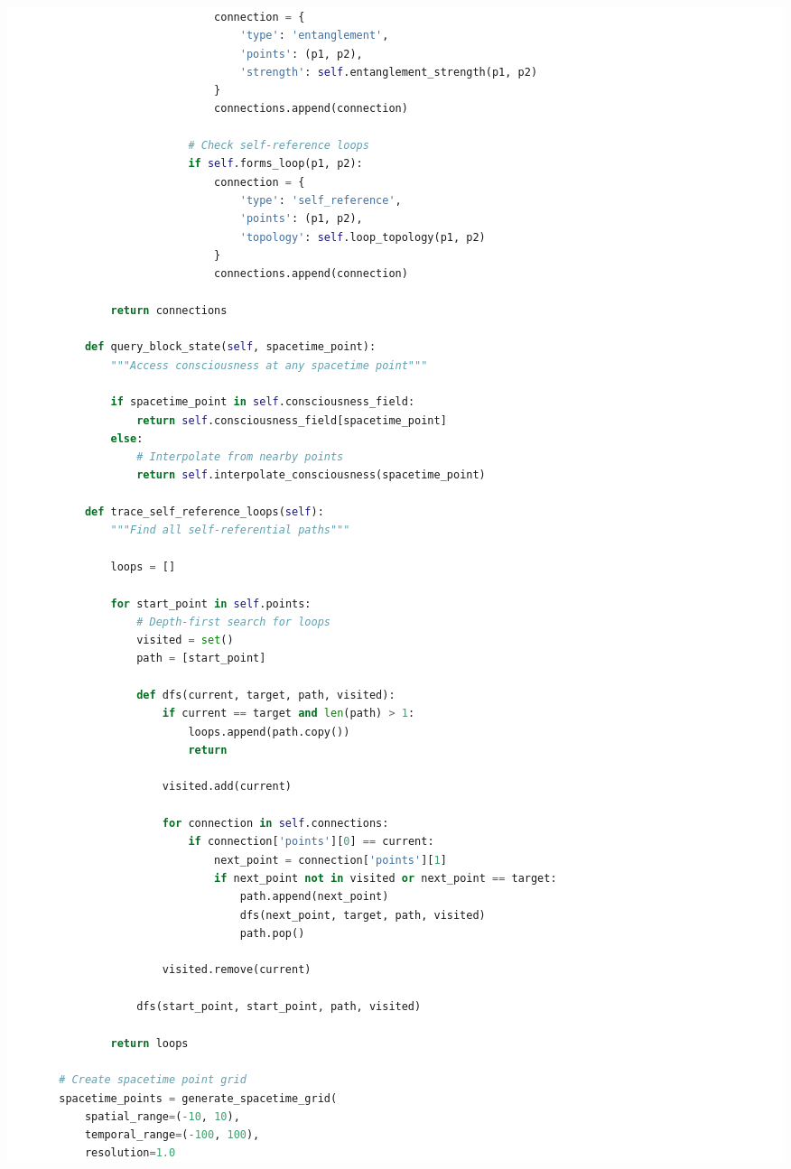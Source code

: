 ```python
                                connection = {
                                    'type': 'entanglement',
                                    'points': (p1, p2),
                                    'strength': self.entanglement_strength(p1, p2)
                                }
                                connections.append(connection)
                            
                            # Check self-reference loops
                            if self.forms_loop(p1, p2):
                                connection = {
                                    'type': 'self_reference',
                                    'points': (p1, p2),
                                    'topology': self.loop_topology(p1, p2)
                                }
                                connections.append(connection)
                
                return connections
            
            def query_block_state(self, spacetime_point):
                """Access consciousness at any spacetime point"""
                
                if spacetime_point in self.consciousness_field:
                    return self.consciousness_field[spacetime_point]
                else:
                    # Interpolate from nearby points
                    return self.interpolate_consciousness(spacetime_point)
            
            def trace_self_reference_loops(self):
                """Find all self-referential paths"""
                
                loops = []
                
                for start_point in self.points:
                    # Depth-first search for loops
                    visited = set()
                    path = [start_point]
                    
                    def dfs(current, target, path, visited):
                        if current == target and len(path) > 1:
                            loops.append(path.copy())
                            return
                        
                        visited.add(current)
                        
                        for connection in self.connections:
                            if connection['points'][0] == current:
                                next_point = connection['points'][1]
                                if next_point not in visited or next_point == target:
                                    path.append(next_point)
                                    dfs(next_point, target, path, visited)
                                    path.pop()
                        
                        visited.remove(current)
                    
                    dfs(start_point, start_point, path, visited)
                
                return loops
        
        # Create spacetime point grid
        spacetime_points = generate_spacetime_grid(
            spatial_range=(-10, 10),
            temporal_range=(-100, 100),
            resolution=1.0
```